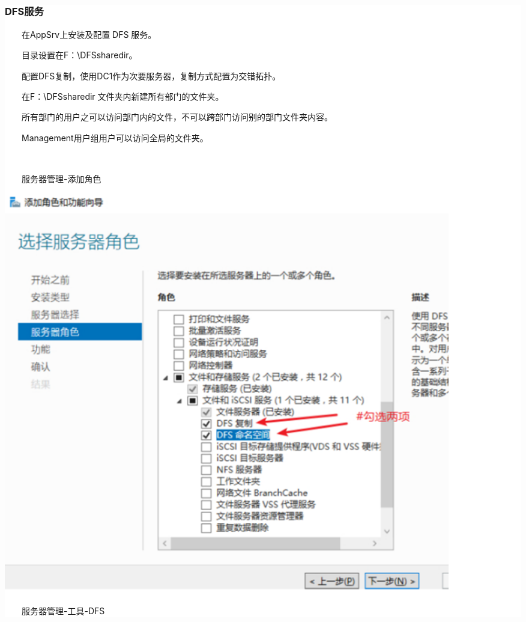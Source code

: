 ### DFS服务

　　在AppSrv上安装及配置 DFS 服务。

　　目录设置在F：\DFSsharedir。

　　配置DFS复制，使用DC1作为次要服务器，复制方式配置为交错拓扑。

　　在F：\DFSsharedir 文件夹内新建所有部门的文件夹。

　　所有部门的用户之可以访问部门内的文件，不可以跨部门访问别的部门文件夹内容。

　　Management用户组用户可以访问全局的文件夹。

　　‍

　　服务器管理-添加角色

​![image](assets/image-20240421151441-cpgjvom.png)​

　　服务器管理-工具-DFS
